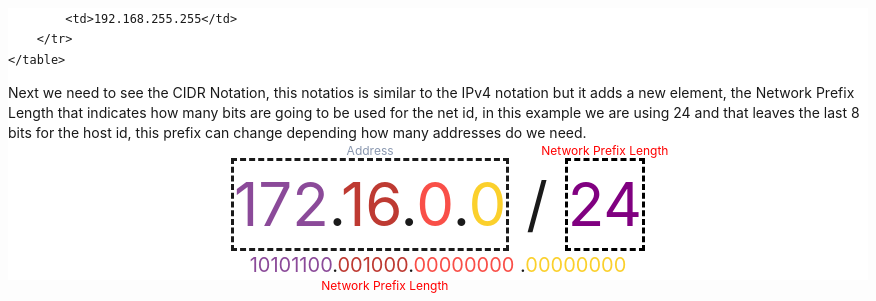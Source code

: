 			<td>192.168.255.255</td>
		</tr>
	</table>
</div>

Next we need to see the CIDR Notation, this notatios is similar to the IPv4 notation but it adds a new element, the Network Prefix Length that indicates how many bits are going to be used for the net id, in this example we are using 24 and that leaves the last 8 bits for the host id, this prefix can change depending how many addresses do we need.

<div align="center" style="font-size:60px; ">
	<div>
		<div style="
					border-style: dashed; 
					display: inline-block; 
					position: relative">
			<div style="
					position: absolute; 
					font-size:12px;
					color: #8997AF;
					top: -10%;
					left: 50%;
					transform: translate(-50%, -60%);
					">Address</div>
			<span style="color:#8B4A99">172</span>.<span style="color:#BE3A32">16</span>.<span style="color:#F94F48">0</span>.<span style="color: #FBD02C">0</span>
		</div>
		<span> / </span>
		<div style="
					position: relative;
					border-style: dashed; 
					border-color: black; 
					display: inline-block; 
					color:purple">
			<div style="
					display: block;
					width: 200px;
					position: absolute; 
					font-size:12px;
					color: red;
					top: -10%;
					left: 50%;
					transform: translate(-50%, -60%);
					">Network Prefix Length</div>
			<span>24</span>
		</div>
	</div>
	<div style="font-size:20px">
		<span style="position: relative">
			<span style="color:#8B4A99">10101100</span>.<span style="color:#BE3A32">001000</span>.<span style="color:#F94F48">00000000</span>
			<div style="
					display: block;
					width: 200px;
					position: absolute; 
					font-size:12px;
					color: red;
					top: 100%;
					left: 50%;
					transform: translate(-50%, 0%);
					">Network Prefix Length</div>
		</span>
		<span style="position: relative">
			.<span style="color:#FBD02C">00000000</span>